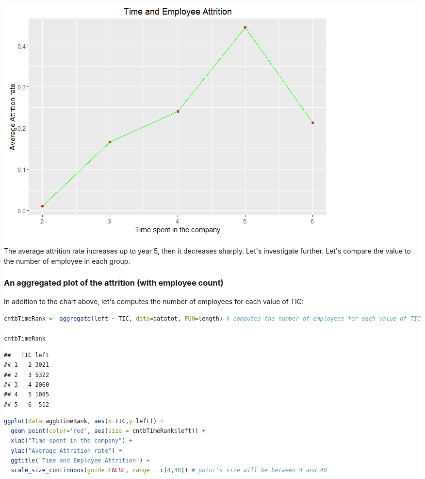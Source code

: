 ![](module3_files/figure-html/unnamed-chunk-24-1.png)

The average attrition rate increases up to year 5, then it decreases sharply. 
Let's investigate further. Let's compare the value to the number of employee in each group.

### An aggregated plot of the attrition (with employee count)

In addition to the chart above, let's computes the number of employees for each value of TIC: 

```r
cntbTimeRank <- aggregate(left ~ TIC, data=datatot, FUN=length) # computes the number of employees for each value of TIC

cntbTimeRank
```

```
##   TIC left
## 1   2 3021
## 2   3 5322
## 3   4 2060
## 4   5 1085
## 5   6  512
```

```r
ggplot(data=aggbTimeRank, aes(x=TIC,y=left)) + 
  geom_point(color='red', aes(size = cntbTimeRank$left)) +
  xlab("Time spent in the company") +
  ylab("Average Attrition rate") +
  ggtitle("Time and Employee Attrition") +
  scale_size_continuous(guide=FALSE, range = c(4,40)) # point's size will be between 4 and 40
```
